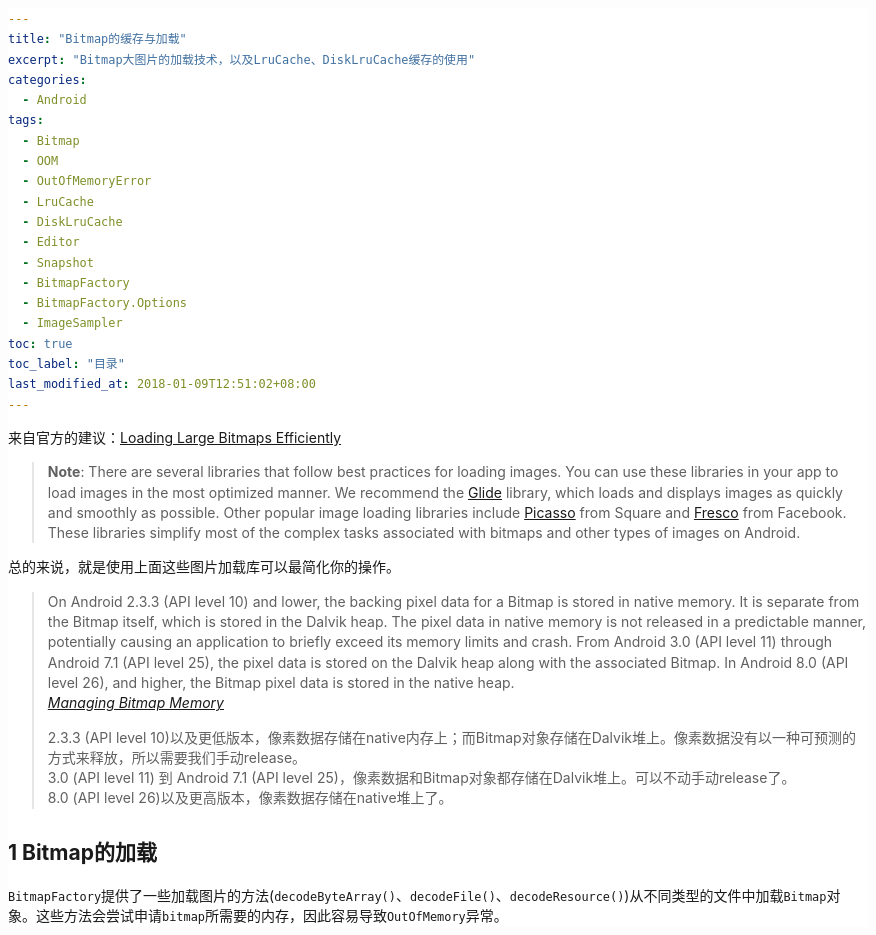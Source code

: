 ```yaml
---
title: "Bitmap的缓存与加载"
excerpt: "Bitmap大图片的加载技术，以及LruCache、DiskLruCache缓存的使用"
categories:
  - Android
tags:
  - Bitmap
  - OOM
  - OutOfMemoryError
  - LruCache
  - DiskLruCache
  - Editor
  - Snapshot
  - BitmapFactory
  - BitmapFactory.Options
  - ImageSampler
toc: true
toc_label: "目录"
last_modified_at: 2018-01-09T12:51:02+08:00
---
```


来自官方的建议：[Loading Large Bitmaps Efficiently](https://developer.android.com/topic/performance/graphics/load-bitmap.html)

> **Note**: There are several libraries that follow best practices for loading images. You can use these libraries in your app to load images in the most optimized manner. We recommend the [Glide](https://github.com/bumptech/glide) library, which loads and displays images as quickly and smoothly as possible. Other popular image loading libraries include [Picasso](http://square.github.io/picasso/) from Square and [Fresco](https://github.com/facebook/fresco) from Facebook. These libraries simplify most of the complex tasks associated with bitmaps and other types of images on Android.

总的来说，就是使用上面这些图片加载库可以最简化你的操作。

> On Android 2.3.3 (API level 10) and lower, the backing pixel data for a Bitmap is stored in native memory. It is separate from the Bitmap itself, which is stored in the Dalvik heap. The pixel data in native memory is not released in a predictable manner, potentially causing an application to briefly exceed its memory limits and crash. From Android 3.0 (API level 11) through Android 7.1 (API level 25), the pixel data is stored on the Dalvik heap along with the associated Bitmap. In Android 8.0 (API level 26), and higher, the Bitmap pixel data is stored in the native heap.  
> <cite>[Managing Bitmap Memory](https://developer.android.google.cn/topic/performance/graphics/manage-memory)</cite>
>  
> 2.3.3 (API level 10)以及更低版本，像素数据存储在native内存上；而Bitmap对象存储在Dalvik堆上。像素数据没有以一种可预测的方式来释放，所以需要我们手动release。  
> 3.0 (API level 11) 到 Android 7.1 (API level 25)，像素数据和Bitmap对象都存储在Dalvik堆上。可以不动手动release了。  
> 8.0 (API level 26)以及更高版本，像素数据存储在native堆上了。

## 1 Bitmap的加载

`BitmapFactory`提供了一些加载图片的方法(`decodeByteArray()`、`decodeFile()`、`decodeResource()`)从不同类型的文件中加载`Bitmap`对象。这些方法会尝试申请`bitmap`所需要的内存，因此容易导致`OutOfMemory`异常。

